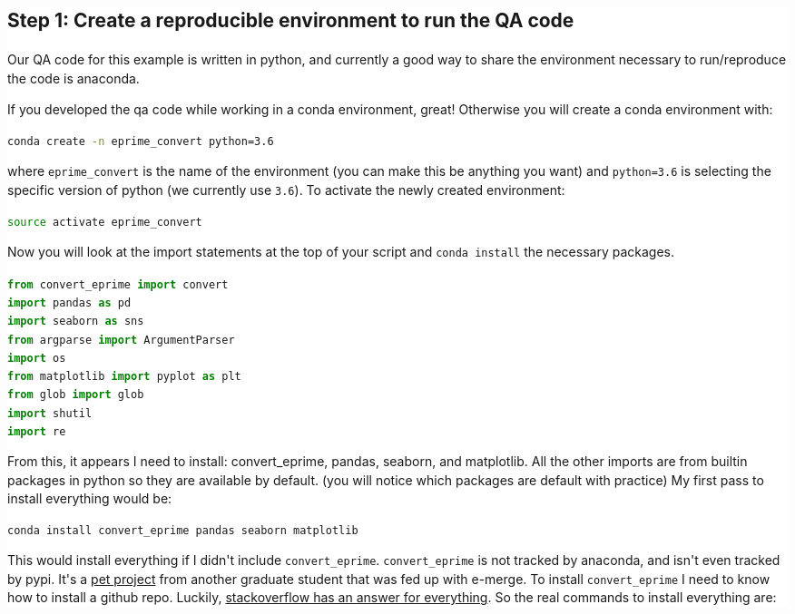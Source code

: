 ## Step 1: Create a reproducible environment to run the QA code

Our QA code for this example is written in python, and currently a good
way to share the environment necessary to run/reproduce the code is anaconda.

If you developed the qa code while working in a conda environment, great!
Otherwise you will create a conda environment with:

```bash
conda create -n eprime_convert python=3.6
```

where `eprime_convert` is the name of the environment (you can make this be
anything you want) and `python=3.6` is selecting the specific version
of python (we currently use `3.6`).
To activate the newly created environment:

```bash
source activate eprime_convert
```

Now you will look at the import statements at the top of your script
and `conda install` the necessary packages.

```python
from convert_eprime import convert
import pandas as pd
import seaborn as sns
from argparse import ArgumentParser
import os
from matplotlib import pyplot as plt
from glob import glob
import shutil
import re
```

From this, it appears I need to install: convert_eprime, pandas, seaborn, and
matplotlib.
All the other imports are from builtin packages in python so they are
available by default.
(you will notice which packages are default with practice)
My first pass to install everything would be:

```bash
conda install convert_eprime pandas seaborn matplotlib
```

This would install everything if I didn't include `convert_eprime`.
`convert_eprime` is not tracked by anaconda, and isn't even tracked by pypi.
It's a [pet project](https://github.com/tsalo/convert-eprime.git) from another
graduate student that was fed up with e-merge.
To install `convert_eprime` I need to know how to install a github repo.
Luckily, [stackoverflow has an answer for everything](https://stackoverflow.com/questions/15268953/how-to-install-python-package-from-github).
So the real commands to install everything are:
